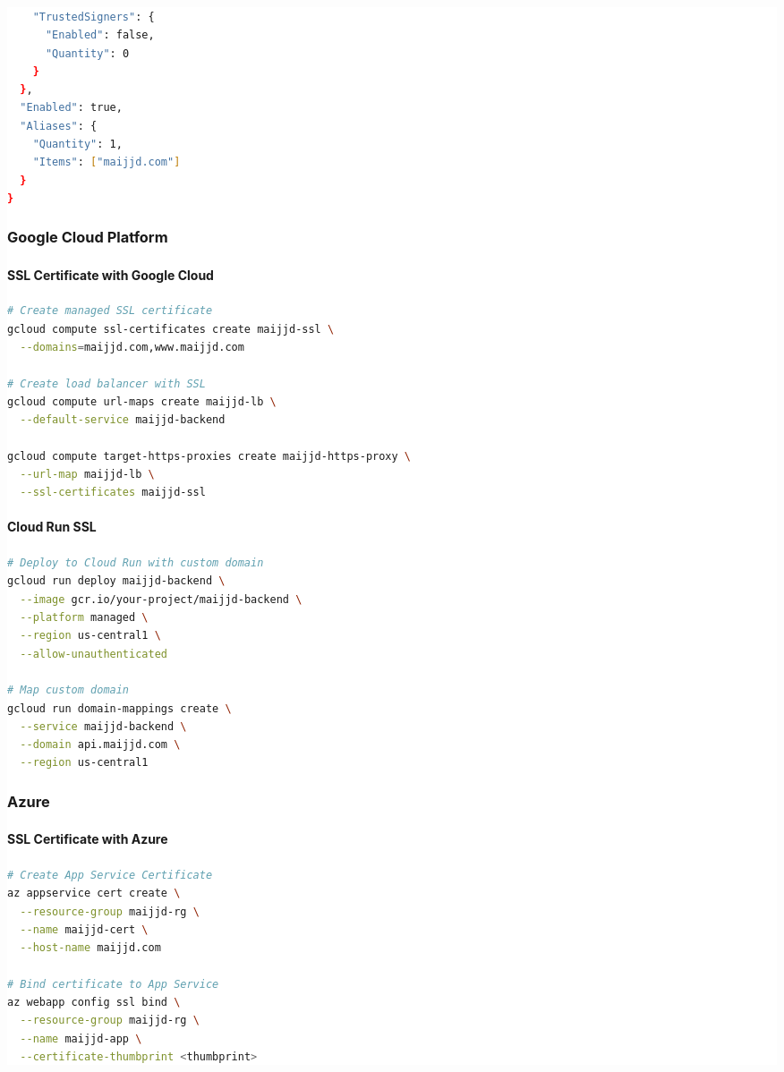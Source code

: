 ```bash
    "TrustedSigners": {
      "Enabled": false,
      "Quantity": 0
    }
  },
  "Enabled": true,
  "Aliases": {
    "Quantity": 1,
    "Items": ["maijjd.com"]
  }
}
```

### Google Cloud Platform

#### SSL Certificate with Google Cloud
```bash
# Create managed SSL certificate
gcloud compute ssl-certificates create maijjd-ssl \
  --domains=maijjd.com,www.maijjd.com

# Create load balancer with SSL
gcloud compute url-maps create maijjd-lb \
  --default-service maijjd-backend

gcloud compute target-https-proxies create maijjd-https-proxy \
  --url-map maijjd-lb \
  --ssl-certificates maijjd-ssl
```

#### Cloud Run SSL
```bash
# Deploy to Cloud Run with custom domain
gcloud run deploy maijjd-backend \
  --image gcr.io/your-project/maijjd-backend \
  --platform managed \
  --region us-central1 \
  --allow-unauthenticated

# Map custom domain
gcloud run domain-mappings create \
  --service maijjd-backend \
  --domain api.maijjd.com \
  --region us-central1
```

### Azure

#### SSL Certificate with Azure
```bash
# Create App Service Certificate
az appservice cert create \
  --resource-group maijjd-rg \
  --name maijjd-cert \
  --host-name maijjd.com

# Bind certificate to App Service
az webapp config ssl bind \
  --resource-group maijjd-rg \
  --name maijjd-app \
  --certificate-thumbprint <thumbprint>
```
